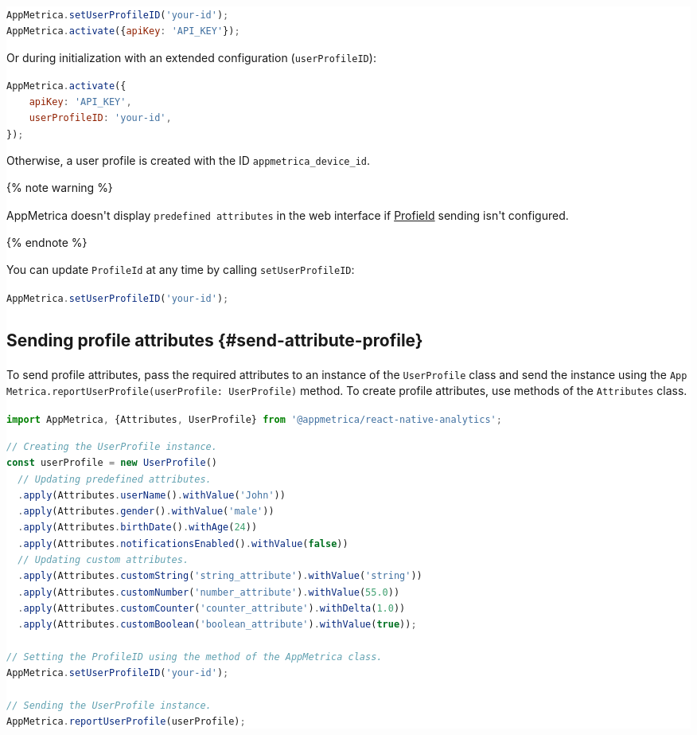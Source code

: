 ```javascript translate=no
AppMetrica.setUserProfileID('your-id');
AppMetrica.activate({apiKey: 'API_KEY'});
```

Or during initialization with an extended configuration (`userProfileID`):

```javascript translate=no
AppMetrica.activate({
    apiKey: 'API_KEY',
    userProfileID: 'your-id',
});
```

Otherwise, a user profile is created with the ID `appmetrica_device_id`.

{% note warning %}

AppMetrica doesn't display `predefined attributes` in the web interface if [ProfieId](../../../data-collection/profile-attributes.md#pre-defined) sending isn't configured.

{% endnote %}

You can update `ProfileId` at any time by calling `setUserProfileID`:


```javascript translate=no
AppMetrica.setUserProfileID('your-id');
```

## Sending profile attributes {#send-attribute-profile}

To send profile attributes, pass the required attributes to an instance of the `UserProfile` class and send the instance using the `AppMetrica.reportUserProfile(userProfile: UserProfile)` method. To create profile attributes, use methods of the `Attributes` class.

```javascript translate=no
import AppMetrica, {Attributes, UserProfile} from '@appmetrica/react-native-analytics';
```

```javascript translate=no
// Creating the UserProfile instance.
const userProfile = new UserProfile()
  // Updating predefined attributes.
  .apply(Attributes.userName().withValue('John'))
  .apply(Attributes.gender().withValue('male'))
  .apply(Attributes.birthDate().withAge(24))
  .apply(Attributes.notificationsEnabled().withValue(false))
  // Updating custom attributes.
  .apply(Attributes.customString('string_attribute').withValue('string'))
  .apply(Attributes.customNumber('number_attribute').withValue(55.0))
  .apply(Attributes.customCounter('counter_attribute').withDelta(1.0))
  .apply(Attributes.customBoolean('boolean_attribute').withValue(true));

// Setting the ProfileID using the method of the AppMetrica class.
AppMetrica.setUserProfileID('your-id');

// Sending the UserProfile instance.
AppMetrica.reportUserProfile(userProfile);
```
